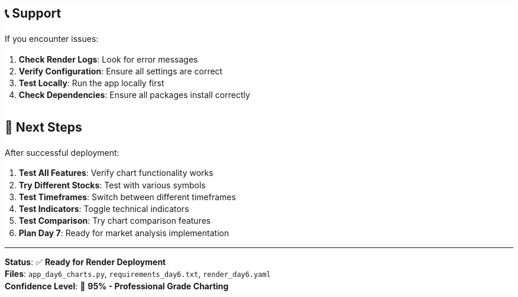 ## 📞 **Support**

If you encounter issues:
1. **Check Render Logs**: Look for error messages
2. **Verify Configuration**: Ensure all settings are correct
3. **Test Locally**: Run the app locally first
4. **Check Dependencies**: Ensure all packages install correctly

## 🎯 **Next Steps**

After successful deployment:
1. **Test All Features**: Verify chart functionality works
2. **Try Different Stocks**: Test with various symbols
3. **Test Timeframes**: Switch between different timeframes
4. **Test Indicators**: Toggle technical indicators
5. **Test Comparison**: Try chart comparison features
6. **Plan Day 7**: Ready for market analysis implementation

---

**Status**: ✅ **Ready for Render Deployment**  
**Files**: `app_day6_charts.py`, `requirements_day6.txt`, `render_day6.yaml`  
**Confidence Level**: 🎯 **95% - Professional Grade Charting**
